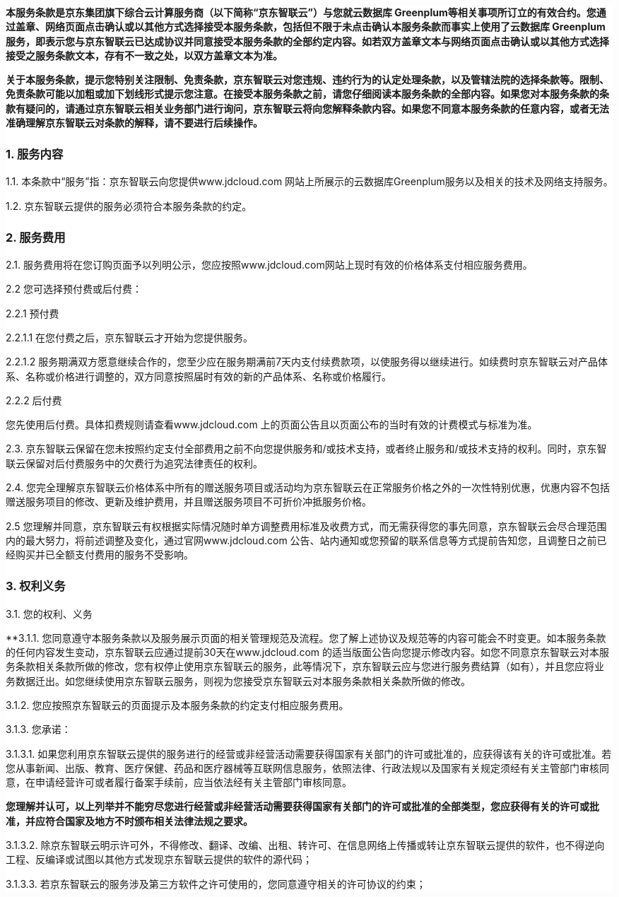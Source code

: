 **本服务条款是京东集团旗下综合云计算服务商（以下简称“京东智联云”）与您就云数据库 Greenplum等相关事项所订立的有效合约。您通过盖章、网络页面点击确认或以其他方式选择接受本服务条款，包括但不限于未点击确认本服务条款而事实上使用了云数据库 Greenplum服务，即表示您与京东智联云已达成协议并同意接受本服务条款的全部约定内容。如若双方盖章文本与网络页面点击确认或以其他方式选择接受之服务条款文本，存有不一致之处，以双方盖章文本为准。**

**关于本服务条款，提示您特别关注限制、免责条款，京东智联云对您违规、违约行为的认定处理条款，以及管辖法院的选择条款等。限制、免责条款可能以加粗或加下划线形式提示您注意。在接受本服务条款之前，请您仔细阅读本服务条款的全部内容。如果您对本服务条款的条款有疑问的，请通过京东智联云相关业务部门进行询问，京东智联云将向您解释条款内容。如果您不同意本服务条款的任意内容，或者无法准确理解京东智联云对条款的解释，请不要进行后续操作。**

### 1. 服务内容

1.1. 本条款中“服务”指：京东智联云向您提供www.jdcloud.com 网站上所展示的云数据库Greenplum服务以及相关的技术及网络支持服务。

1.2. 京东智联云提供的服务必须符合本服务条款的约定。

### 2. 服务费用

2.1. 服务费用将在您订购页面予以列明公示，您应按照www.jdcloud.com网站上现时有效的价格体系支付相应服务费用。

2.2 您可选择预付费或后付费：

2.2.1 预付费

2.2.1.1 在您付费之后，京东智联云才开始为您提供服务。

2.2.1.2 服务期满双方愿意继续合作的，您至少应在服务期满前7天内支付续费款项，以使服务得以继续进行。如续费时京东智联云对产品体系、名称或价格进行调整的，双方同意按照届时有效的新的产品体系、名称或价格履行。

2.2.2 后付费

您先使用后付费。具体扣费规则请查看www.jdcloud.com 上的页面公告且以页面公布的当时有效的计费模式与标准为准。

2.3. 京东智联云保留在您未按照约定支付全部费用之前不向您提供服务和/或技术支持，或者终止服务和/或技术支持的权利。同时，京东智联云保留对后付费服务中的欠费行为追究法律责任的权利。

2.4. 您完全理解京东智联云价格体系中所有的赠送服务项目或活动均为京东智联云在正常服务价格之外的一次性特别优惠，优惠内容不包括赠送服务项目的修改、更新及维护费用，并且赠送服务项目不可折价冲抵服务价格。

2.5 您理解并同意，京东智联云有权根据实际情况随时单方调整费用标准及收费方式，而无需获得您的事先同意，京东智联云会尽合理范围内的最大努力，将前述调整及变化，通过官网www.jdcloud.com 公告、站内通知或您预留的联系信息等方式提前告知您，且调整日之前已经购买并已全额支付费用的服务不受影响。

### 3. 权利义务

3.1. 您的权利、义务

**3.1.1. 您同意遵守本服务条款以及服务展示页面的相关管理规范及流程。您了解上述协议及规范等的内容可能会不时变更。如本服务条款的任何内容发生变动，京东智联云应通过提前30天在www.jdcloud.com 的适当版面公告向您提示修改内容。如您不同意京东智联云对本服务条款相关条款所做的修改，您有权停止使用京东智联云的服务，此等情况下，京东智联云应与您进行服务费结算（如有），并且您应将业务数据迁出。如您继续使用京东智联云服务，则视为您接受京东智联云对本服务条款相关条款所做的修改。

3.1.2. 您应按照京东智联云的页面提示及本服务条款的约定支付相应服务费用。

3.1.3. 您承诺：

3.1.3.1. 如果您利用京东智联云提供的服务进行的经营或非经营活动需要获得国家有关部门的许可或批准的，应获得该有关的许可或批准。若您从事新闻、出版、教育、医疗保健、药品和医疗器械等互联网信息服务，依照法律、行政法规以及国家有关规定须经有关主管部门审核同意，在申请经营许可或者履行备案手续前，应当依法经有关主管部门审核同意。

**您理解并认可，以上列举并不能穷尽您进行经营或非经营活动需要获得国家有关部门的许可或批准的全部类型，您应获得有关的许可或批准，并应符合国家及地方不时颁布相关法律法规之要求。**

3.1.3.2. 除京东智联云明示许可外，不得修改、翻译、改编、出租、转许可、在信息网络上传播或转让京东智联云提供的软件，也不得逆向工程、反编译或试图以其他方式发现京东智联云提供的软件的源代码；

3.1.3.3. 若京东智联云的服务涉及第三方软件之许可使用的，您同意遵守相关的许可协议的约束；
